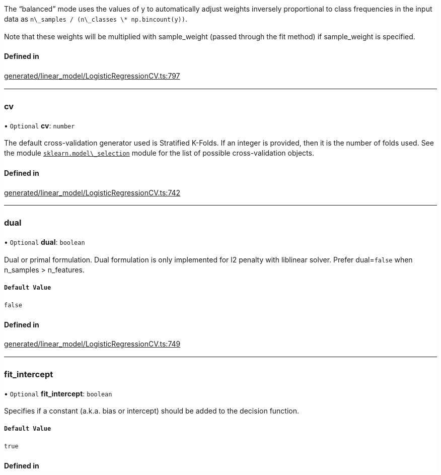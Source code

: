 The “balanced” mode uses the values of y to automatically adjust weights inversely proportional to class frequencies in the input data as `n\_samples / (n\_classes \* np.bincount(y))`.

Note that these weights will be multiplied with sample\_weight (passed through the fit method) if sample\_weight is specified.

#### Defined in

[generated/linear_model/LogisticRegressionCV.ts:797](https://github.com/transitive-bullshit/scikit-learn-ts/blob/367336a/packages/sklearn/src/generated/linear_model/LogisticRegressionCV.ts#L797)

___

### cv

• `Optional` **cv**: `number`

The default cross-validation generator used is Stratified K-Folds. If an integer is provided, then it is the number of folds used. See the module [`sklearn.model\_selection`](../classes.html#module-sklearn.model_selection "sklearn.model_selection") module for the list of possible cross-validation objects.

#### Defined in

[generated/linear_model/LogisticRegressionCV.ts:742](https://github.com/transitive-bullshit/scikit-learn-ts/blob/367336a/packages/sklearn/src/generated/linear_model/LogisticRegressionCV.ts#L742)

___

### dual

• `Optional` **dual**: `boolean`

Dual or primal formulation. Dual formulation is only implemented for l2 penalty with liblinear solver. Prefer dual=`false` when n\_samples > n\_features.

**`Default Value`**

`false`

#### Defined in

[generated/linear_model/LogisticRegressionCV.ts:749](https://github.com/transitive-bullshit/scikit-learn-ts/blob/367336a/packages/sklearn/src/generated/linear_model/LogisticRegressionCV.ts#L749)

___

### fit\_intercept

• `Optional` **fit\_intercept**: `boolean`

Specifies if a constant (a.k.a. bias or intercept) should be added to the decision function.

**`Default Value`**

`true`

#### Defined in
